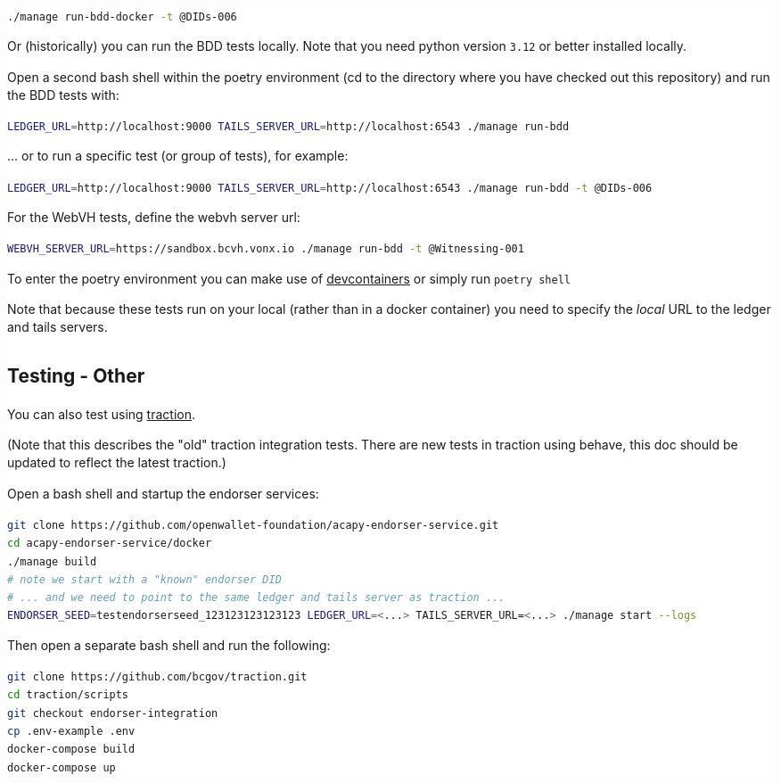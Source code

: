 ```bash
./manage run-bdd-docker -t @DIDs-006
```

Or (historically) you can run the BDD tests locally.  Note that you need python version `3.12` or better installed locally.

Open a second bash shell within the poetry environment (cd to the directory where you have checked out this repository) and run the BDD tests with:

```bash
LEDGER_URL=http://localhost:9000 TAILS_SERVER_URL=http://localhost:6543 ./manage run-bdd
```

... or to run a specific test (or group of tests), for example:

```bash
LEDGER_URL=http://localhost:9000 TAILS_SERVER_URL=http://localhost:6543 ./manage run-bdd -t @DIDs-006
```

For the WebVH tests, define the webvh server url:

```bash
WEBVH_SERVER_URL=https://sandbox.bcvh.vonx.io ./manage run-bdd -t @Witnessing-001
```

To enter the poetry environment you can make use of [devcontainers](https://containers.dev/)  or simply run `poetry shell`

Note that because these tests run on your local (rather than in a docker container) you need to specify the _local_ URL to the ledger and tails servers.

## Testing - Other

You can also test using [traction](https://github.com/bcgov/traction).

(Note that this describes the "old" traction integration tests. There are new tests in traction using behave, this doc should be updated to reflect the latest traction.)

Open a bash shell and startup the endorser services:

```bash
git clone https://github.com/openwallet-foundation/acapy-endorser-service.git
cd acapy-endorser-service/docker
./manage build
# note we start with a "known" endorser DID
# ... and we need to point to the same ledger and tails server as traction ...
ENDORSER_SEED=testendorserseed_123123123123123 LEDGER_URL=<...> TAILS_SERVER_URL=<...> ./manage start --logs
```

Then open a separate bash shell and run the following:

```bash
git clone https://github.com/bcgov/traction.git
cd traction/scripts
git checkout endorser-integration
cp .env-example .env
docker-compose build
docker-compose up
```
